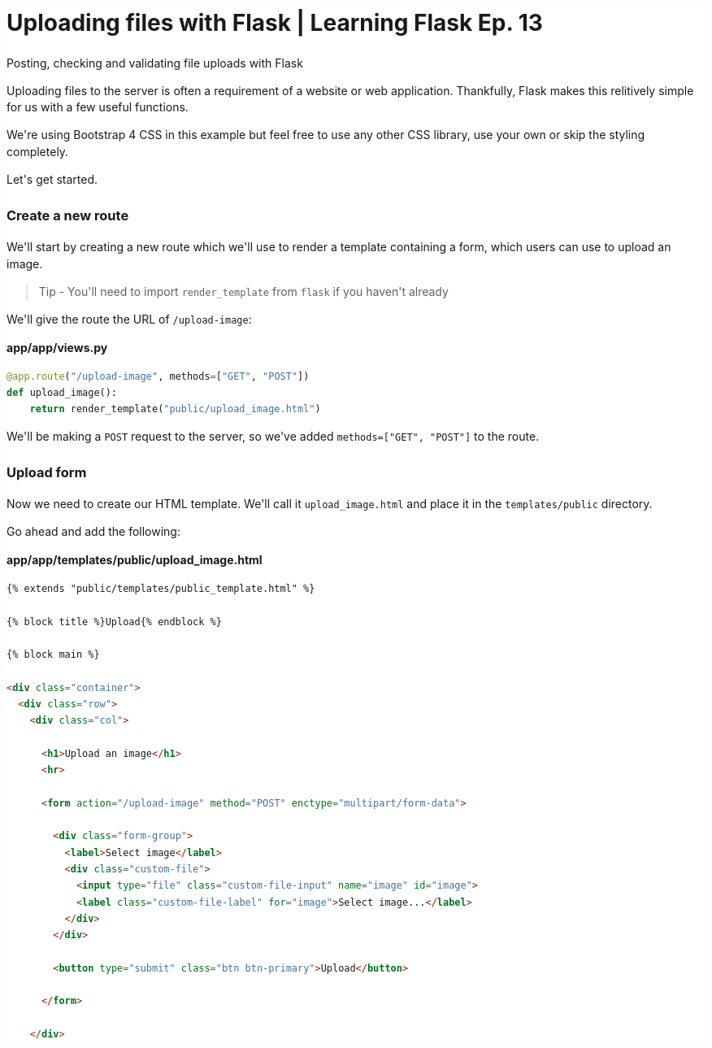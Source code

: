# Uploading files with Flask | Learning Flask Ep. 13

Posting, checking and validating file uploads with Flask

Uploading files to the server is often a requirement of a website or web application. Thankfully, Flask makes this relitively simple for us with a few useful functions.

We're using Bootstrap 4 CSS in this example but feel free to use any other CSS library, use your own or skip the styling completely.

Let's get started.

### Create a new route

We'll start by creating a new route which we'll use to render a template containing a form, which users can use to upload an image.

> Tip - You'll need to import  `render_template`  from  `flask`  if you haven't already

We'll give the route the URL of  `/upload-image`:

**app/app/views.py**
```py
@app.route("/upload-image", methods=["GET", "POST"])
def upload_image():
    return render_template("public/upload_image.html")
```
We'll be making a  `POST`  request to the server, so we've added  `methods=["GET", "POST"]`  to the route.

### Upload form

Now we need to create our HTML template. We'll call it  `upload_image.html`  and place it in the  `templates/public`  directory.

Go ahead and add the following:

**app/app/templates/public/upload_image.html**
```html
{% extends "public/templates/public_template.html" %}

{% block title %}Upload{% endblock %}

{% block main %}

<div class="container">
  <div class="row">
    <div class="col">

      <h1>Upload an image</h1>
      <hr>

      <form action="/upload-image" method="POST" enctype="multipart/form-data">

        <div class="form-group">
          <label>Select image</label>
          <div class="custom-file">
            <input type="file" class="custom-file-input" name="image" id="image">
            <label class="custom-file-label" for="image">Select image...</label>
          </div>
        </div>

        <button type="submit" class="btn btn-primary">Upload</button>

      </form>

    </div>
```